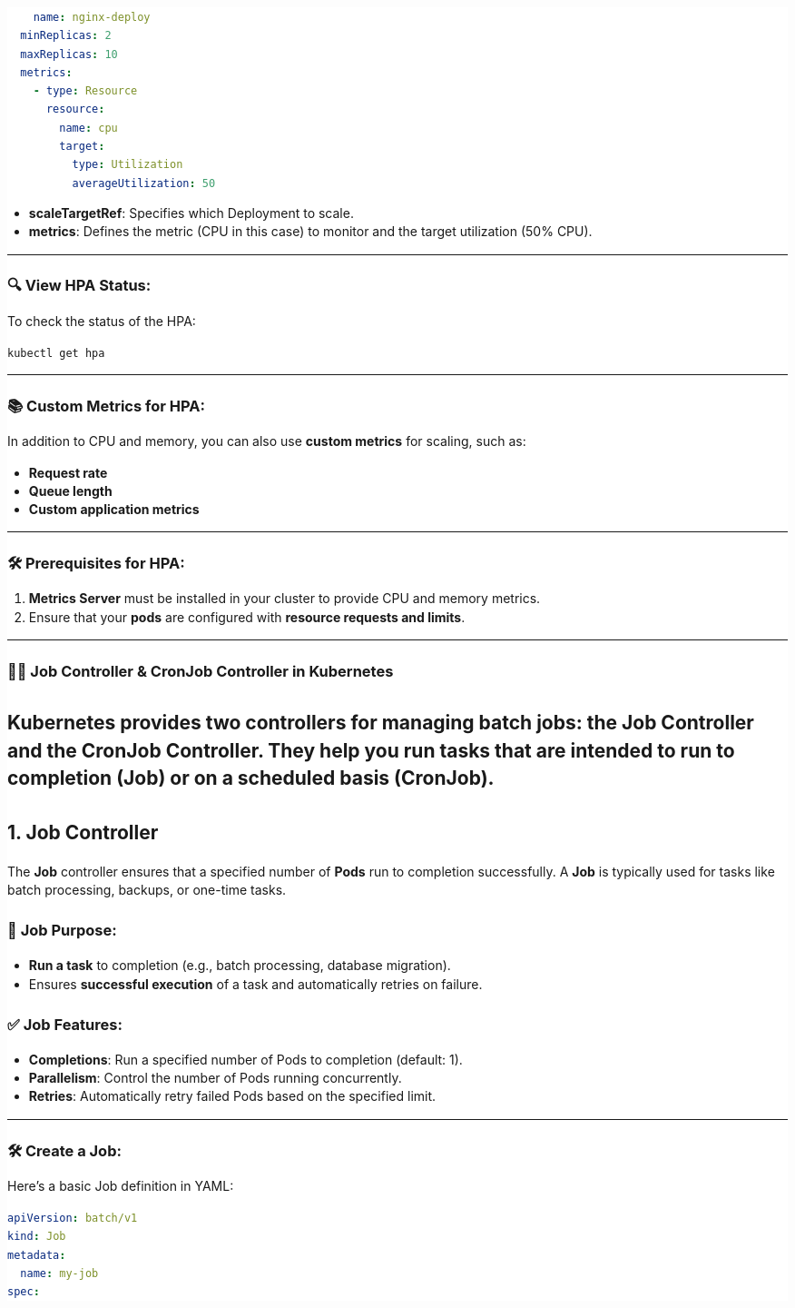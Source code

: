 ```yaml
    name: nginx-deploy
  minReplicas: 2
  maxReplicas: 10
  metrics:
    - type: Resource
      resource:
        name: cpu
        target:
          type: Utilization
          averageUtilization: 50
```
* **scaleTargetRef**: Specifies which Deployment to scale.
* **metrics**: Defines the metric (CPU in this case) to monitor and the target utilization (50% CPU).
---
### 🔍 **View HPA Status**:
To check the status of the HPA:
```bash
kubectl get hpa
```
---
### 📚 **Custom Metrics for HPA**:
In addition to CPU and memory, you can also use **custom metrics** for scaling, such as:
* **Request rate**
* **Queue length**
* **Custom application metrics**
---
### 🛠 **Prerequisites for HPA**:
1. **Metrics Server** must be installed in your cluster to provide CPU and memory metrics.
2. Ensure that your **pods** are configured with **resource requests and limits**.
---
### 🧑‍💻 **Job Controller** & **CronJob Controller** in Kubernetes
Kubernetes provides two controllers for managing **batch jobs**: the **Job Controller** and the **CronJob Controller**. They help you run tasks that are intended to run to completion (Job) or on a scheduled basis (CronJob).
---
## 1. **Job Controller**
The **Job** controller ensures that a specified number of **Pods** run to completion successfully. A **Job** is typically used for tasks like batch processing, backups, or one-time tasks.
### 🎯 **Job Purpose**:
* **Run a task** to completion (e.g., batch processing, database migration).
* Ensures **successful execution** of a task and automatically retries on failure.
### ✅ **Job Features**:
* **Completions**: Run a specified number of Pods to completion (default: 1).
* **Parallelism**: Control the number of Pods running concurrently.
* **Retries**: Automatically retry failed Pods based on the specified limit.
---
### 🛠 **Create a Job**:
Here’s a basic Job definition in YAML:
```yaml
apiVersion: batch/v1
kind: Job
metadata:
  name: my-job
spec:
```